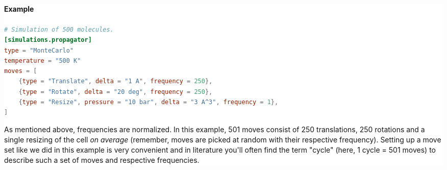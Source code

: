 #### Example

```toml
# Simulation of 500 molecules.
[simulations.propagator]
type = "MonteCarlo"
temperature = "500 K"
moves = [
    {type = "Translate", delta = "1 A", frequency = 250},
    {type = "Rotate", delta = "20 deg", frequency = 250},
    {type = "Resize", pressure = "10 bar", delta = "3 A^3", frequency = 1},
]
```

As mentioned above, frequencies are normalized. In this example, 501 moves
consist of 250 translations, 250 rotations and a single resizing of the cell *on
average* (remember, moves are picked at random with their respective frequency).
Setting up a move set like we did in this example is very convenient and in
literature you'll often find the term "cycle" (here, 1 cycle = 501 moves) to
describe such a set of moves and respective frequencies.


[chemfiles]: chemfiles.github.io